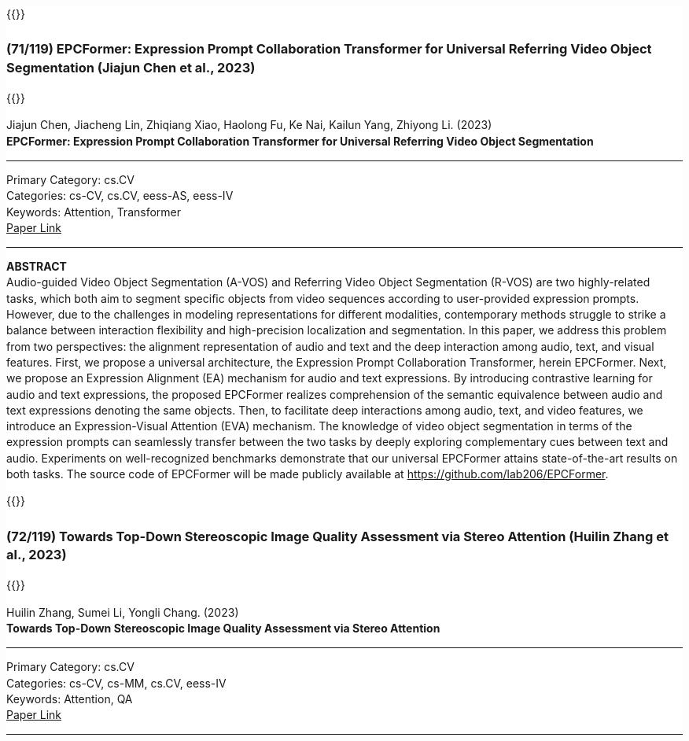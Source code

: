 {{</citation>}}


### (71/119) EPCFormer: Expression Prompt Collaboration Transformer for Universal Referring Video Object Segmentation (Jiajun Chen et al., 2023)

{{<citation>}}

Jiajun Chen, Jiacheng Lin, Zhiqiang Xiao, Haolong Fu, Ke Nai, Kailun Yang, Zhiyong Li. (2023)  
**EPCFormer: Expression Prompt Collaboration Transformer for Universal Referring Video Object Segmentation**  

---
Primary Category: cs.CV  
Categories: cs-CV, cs.CV, eess-AS, eess-IV  
Keywords: Attention, Transformer  
[Paper Link](http://arxiv.org/abs/2308.04162v1)  

---


**ABSTRACT**  
Audio-guided Video Object Segmentation (A-VOS) and Referring Video Object Segmentation (R-VOS) are two highly-related tasks, which both aim to segment specific objects from video sequences according to user-provided expression prompts. However, due to the challenges in modeling representations for different modalities, contemporary methods struggle to strike a balance between interaction flexibility and high-precision localization and segmentation. In this paper, we address this problem from two perspectives: the alignment representation of audio and text and the deep interaction among audio, text, and visual features. First, we propose a universal architecture, the Expression Prompt Collaboration Transformer, herein EPCFormer. Next, we propose an Expression Alignment (EA) mechanism for audio and text expressions. By introducing contrastive learning for audio and text expressions, the proposed EPCFormer realizes comprehension of the semantic equivalence between audio and text expressions denoting the same objects. Then, to facilitate deep interactions among audio, text, and video features, we introduce an Expression-Visual Attention (EVA) mechanism. The knowledge of video object segmentation in terms of the expression prompts can seamlessly transfer between the two tasks by deeply exploring complementary cues between text and audio. Experiments on well-recognized benchmarks demonstrate that our universal EPCFormer attains state-of-the-art results on both tasks. The source code of EPCFormer will be made publicly available at https://github.com/lab206/EPCFormer.

{{</citation>}}


### (72/119) Towards Top-Down Stereoscopic Image Quality Assessment via Stereo Attention (Huilin Zhang et al., 2023)

{{<citation>}}

Huilin Zhang, Sumei Li, Yongli Chang. (2023)  
**Towards Top-Down Stereoscopic Image Quality Assessment via Stereo Attention**  

---
Primary Category: cs.CV  
Categories: cs-CV, cs-MM, cs.CV, eess-IV  
Keywords: Attention, QA  
[Paper Link](http://arxiv.org/abs/2308.04156v1)  

---